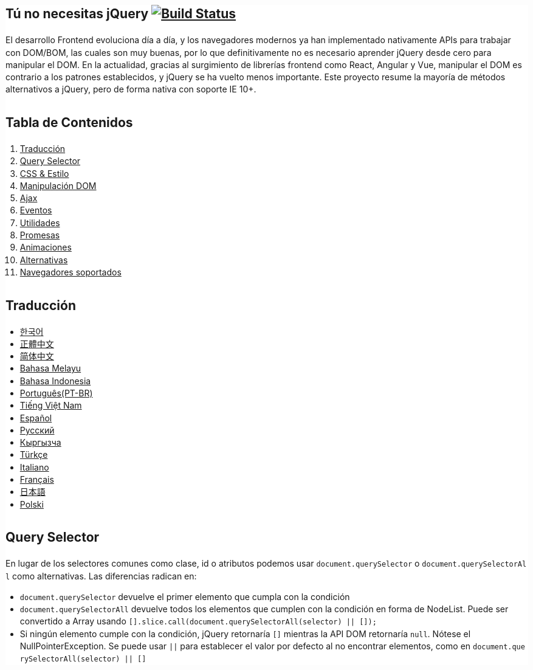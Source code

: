 ## Tú no necesitas jQuery [![Build Status](https://travis-ci.org/oneuijs/You-Dont-Need-jQuery.svg)](https://travis-ci.org/oneuijs/You-Dont-Need-jQuery)

El desarrollo Frontend evoluciona día a día, y los navegadores modernos ya han implementado nativamente APIs para trabajar con DOM/BOM, las cuales son muy buenas, por lo que definitivamente no es necesario aprender jQuery desde cero para manipular el DOM. En la actualidad, gracias al surgimiento de librerías frontend como React, Angular y Vue, manipular el DOM es contrario a los patrones establecidos, y jQuery se ha vuelto menos importante. Este proyecto resume la mayoría de métodos alternativos a jQuery, pero de forma nativa con soporte IE 10+.

## Tabla de Contenidos

1. [Traducción](#traducción)
1. [Query Selector](#query-selector)
1. [CSS & Estilo](#css--estilo)
1. [Manipulación DOM](#manipulación-dom)
1. [Ajax](#ajax)
1. [Eventos](#eventos)
1. [Utilidades](#utilidades)
1. [Promesas](#promesas)
1. [Animaciones](#animaciones)
1. [Alternativas](#alternativas)
1. [Navegadores soportados](#navegadores-soportados)

## Traducción

* [한국어](./README.ko-KR.md)
* [正體中文](./README.zh-TW.md)
* [简体中文](./README.zh-CN.md)
* [Bahasa Melayu](./README-my.md)
* [Bahasa Indonesia](./README-id.md)
* [Português(PT-BR)](./README.pt-BR.md)
* [Tiếng Việt Nam](./README-vi.md)
* [Español](./README-es.md)
* [Русский](./README-ru.md)
* [Кыргызча](./README-kg.md)
* [Türkçe](./README-tr.md)
* [Italiano](./README-it.md)
* [Français](./README-fr.md)
* [日本語](./README-ja.md)
* [Polski](./README-pl.md)

## Query Selector

En lugar de los selectores comunes como clase, id o atributos podemos usar `document.querySelector` o `document.querySelectorAll` como alternativas. Las diferencias radican en:
* `document.querySelector` devuelve el primer elemento que cumpla con la condición
* `document.querySelectorAll` devuelve todos los elementos que cumplen con la condición en forma de NodeList. Puede ser convertido a Array usando `[].slice.call(document.querySelectorAll(selector) || []);`
* Si ningún elemento cumple con la condición, jQuery retornaría `[]` mientras la API DOM retornaría `null`. Nótese el NullPointerException. Se puede usar `||` para establecer el valor por defecto al no encontrar elementos, como en `document.querySelectorAll(selector) || []`
